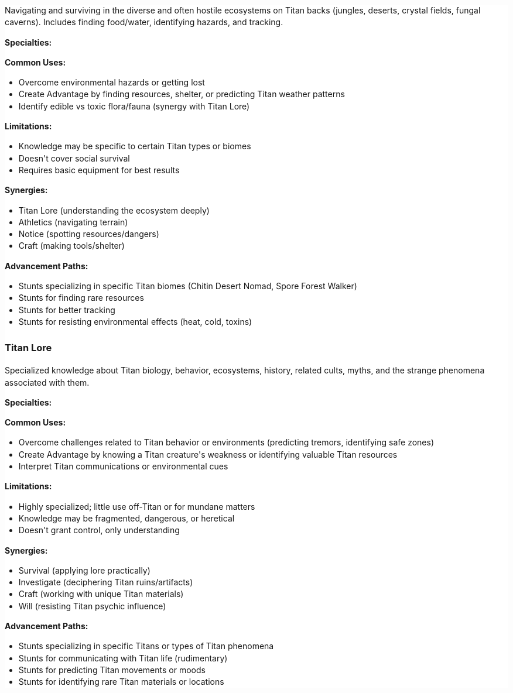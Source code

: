 Navigating and surviving in the diverse and often hostile ecosystems on Titan backs (jungles, deserts, crystal fields, fungal caverns). Includes finding food/water, identifying hazards, and tracking.

**Specialties:**

**Common Uses:**
- Overcome environmental hazards or getting lost
- Create Advantage by finding resources, shelter, or predicting Titan weather patterns
- Identify edible vs toxic flora/fauna (synergy with Titan Lore)

**Limitations:**
- Knowledge may be specific to certain Titan types or biomes
- Doesn't cover social survival
- Requires basic equipment for best results

**Synergies:**
- Titan Lore (understanding the ecosystem deeply)
- Athletics (navigating terrain)
- Notice (spotting resources/dangers)
- Craft (making tools/shelter)

**Advancement Paths:**
- Stunts specializing in specific Titan biomes (Chitin Desert Nomad, Spore Forest Walker)
- Stunts for finding rare resources
- Stunts for better tracking
- Stunts for resisting environmental effects (heat, cold, toxins)

### Titan Lore

Specialized knowledge about Titan biology, behavior, ecosystems, history, related cults, myths, and the strange phenomena associated with them.

**Specialties:**

**Common Uses:**
- Overcome challenges related to Titan behavior or environments (predicting tremors, identifying safe zones)
- Create Advantage by knowing a Titan creature's weakness or identifying valuable Titan resources
- Interpret Titan communications or environmental cues

**Limitations:**
- Highly specialized; little use off-Titan or for mundane matters
- Knowledge may be fragmented, dangerous, or heretical
- Doesn't grant control, only understanding

**Synergies:**
- Survival (applying lore practically)
- Investigate (deciphering Titan ruins/artifacts)
- Craft (working with unique Titan materials)
- Will (resisting Titan psychic influence)

**Advancement Paths:**
- Stunts specializing in specific Titans or types of Titan phenomena
- Stunts for communicating with Titan life (rudimentary)
- Stunts for predicting Titan movements or moods
- Stunts for identifying rare Titan materials or locations
